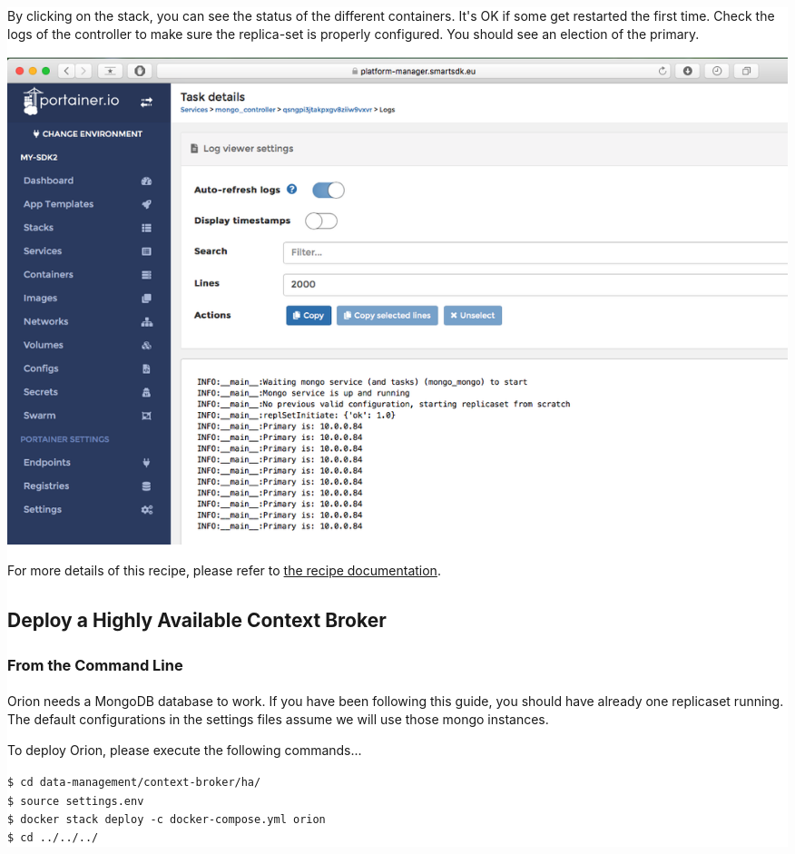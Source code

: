 By clicking on the stack, you can see the status of the different containers.
It's OK if some get restarted the first time.
Check the logs of the controller to make sure the replica-set is properly
configured. You should see an election of the primary.

![img](./images/09-portainer-04-mongo-logs.png "Mongo replicaset logs")

For more details of this recipe, please refer to [the recipe documentation](http://smartsdk-recipes.readthedocs.io/en/latest/utils/mongo-replicaset/readme/).

## Deploy a Highly Available Context Broker

### From the Command Line

Orion needs a MongoDB database to work. If you have been following this guide,
you should have already one replicaset running. The default configurations in
the settings files assume we will use those mongo instances.

To deploy Orion, please execute the following commands...

```
$ cd data-management/context-broker/ha/
$ source settings.env
$ docker stack deploy -c docker-compose.yml orion
$ cd ../../../
```
